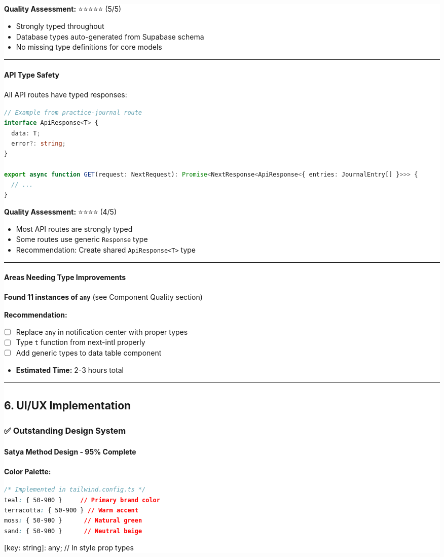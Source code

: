 **Quality Assessment:** ⭐⭐⭐⭐⭐ (5/5)
- Strongly typed throughout
- Database types auto-generated from Supabase schema
- No missing type definitions for core models

---

#### **API Type Safety**

All API routes have typed responses:
```typescript
// Example from practice-journal route
interface ApiResponse<T> {
  data: T;
  error?: string;
}

export async function GET(request: NextRequest): Promise<NextResponse<ApiResponse<{ entries: JournalEntry[] }>>> {
  // ...
}
```

**Quality Assessment:** ⭐⭐⭐⭐ (4/5)
- Most API routes are strongly typed
- Some routes use generic `Response` type
- Recommendation: Create shared `ApiResponse<T>` type

---

#### **Areas Needing Type Improvements**

**Found 11 instances of `any`** (see Component Quality section)

**Recommendation:**
- [ ] Replace `any` in notification center with proper types
- [ ] Type `t` function from next-intl properly
- [ ] Add generic types to data table component
- **Estimated Time:** 2-3 hours total

---

## 6. UI/UX Implementation

### ✅ Outstanding Design System

#### **Satya Method Design** - 95% Complete

**Color Palette:**
```css
/* Implemented in tailwind.config.ts */
teal: { 50-900 }     // Primary brand color
terracotta: { 50-900 } // Warm accent
moss: { 50-900 }      // Natural green
sand: { 50-900 }      // Neutral beige
```


[key: string]: any; // In style prop types